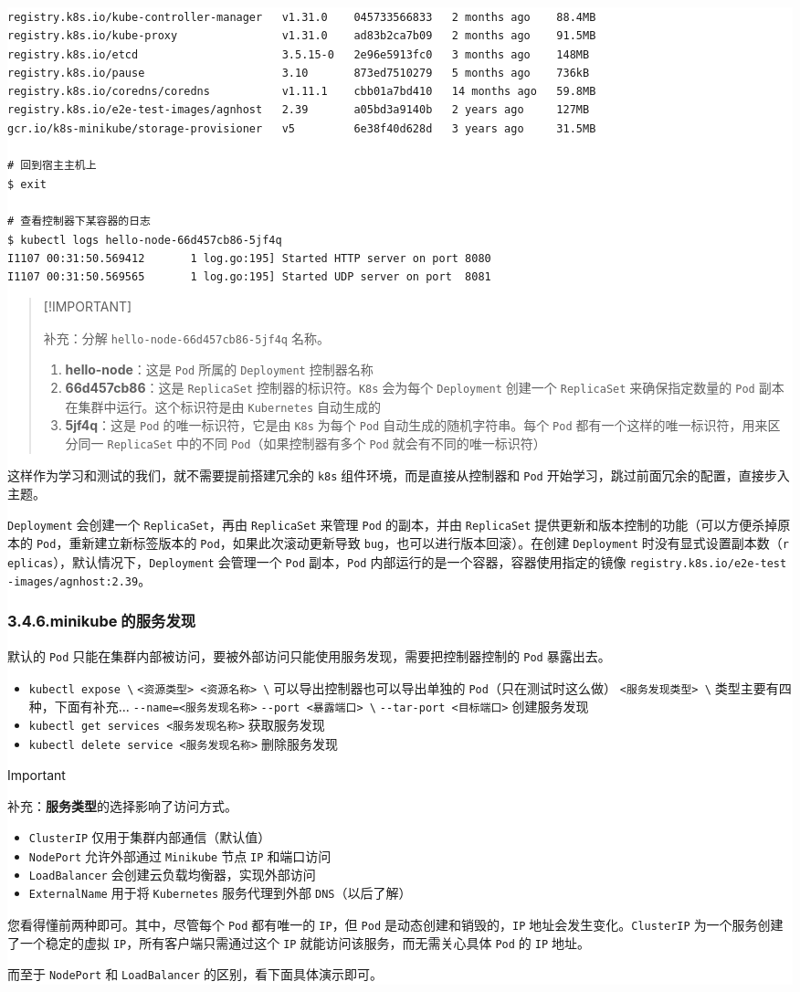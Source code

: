 ```shell
registry.k8s.io/kube-controller-manager   v1.31.0    045733566833   2 months ago    88.4MB
registry.k8s.io/kube-proxy                v1.31.0    ad83b2ca7b09   2 months ago    91.5MB
registry.k8s.io/etcd                      3.5.15-0   2e96e5913fc0   3 months ago    148MB
registry.k8s.io/pause                     3.10       873ed7510279   5 months ago    736kB
registry.k8s.io/coredns/coredns           v1.11.1    cbb01a7bd410   14 months ago   59.8MB
registry.k8s.io/e2e-test-images/agnhost   2.39       a05bd3a9140b   2 years ago     127MB
gcr.io/k8s-minikube/storage-provisioner   v5         6e38f40d628d   3 years ago     31.5MB

# 回到宿主主机上
$ exit

# 查看控制器下某容器的日志
$ kubectl logs hello-node-66d457cb86-5jf4q
I1107 00:31:50.569412       1 log.go:195] Started HTTP server on port 8080
I1107 00:31:50.569565       1 log.go:195] Started UDP server on port  8081

```

>   [!IMPORTANT]
>
>   补充：分解 `hello-node-66d457cb86-5jf4q` 名称。
>
>   1.  **hello-node**：这是 `Pod` 所属的 `Deployment` 控制器名称
>   2.  **66d457cb86**：这是 `ReplicaSet` 控制器的标识符。`K8s` 会为每个 `Deployment` 创建一个 `ReplicaSet` 来确保指定数量的 `Pod` 副本在集群中运行。这个标识符是由 `Kubernetes` 自动生成的
>   3.  **5jf4q**：这是 `Pod` 的唯一标识符，它是由 `K8s` 为每个 `Pod` 自动生成的随机字符串。每个 `Pod` 都有一个这样的唯一标识符，用来区分同一 `ReplicaSet` 中的不同 `Pod`（如果控制器有多个 `Pod` 就会有不同的唯一标识符）

这样作为学习和测试的我们，就不需要提前搭建冗余的 `k8s` 组件环境，而是直接从控制器和 `Pod` 开始学习，跳过前面冗余的配置，直接步入主题。

`Deployment` 会创建一个 `ReplicaSet`，再由 `ReplicaSet` 来管理 `Pod` 的副本，并由 `ReplicaSet` 提供更新和版本控制的功能（可以方便杀掉原本的 `Pod`，重新建立新标签版本的 `Pod`，如果此次滚动更新导致 `bug`，也可以进行版本回滚）。在创建 `Deployment` 时没有显式设置副本数（`replicas`），默认情况下，`Deployment` 会管理一个 `Pod` 副本，`Pod` 内部运行的是一个容器，容器使用指定的镜像 `registry.k8s.io/e2e-test-images/agnhost:2.39`。

### 3.4.6.minikube 的服务发现

默认的 `Pod` 只能在集群内部被访问，要被外部访问只能使用服务发现，需要把控制器控制的 `Pod` 暴露出去。

-   `kubectl expose \`
    `<资源类型> <资源名称> \` 可以导出控制器也可以导出单独的 `Pod`（只在测试时这么做）
    `<服务发现类型> \` 类型主要有四种，下面有补充...
    `--name=<服务发现名称>`
    `--port <暴露端口> \`
    `--tar-port <目标端口>` 创建服务发现
-   `kubectl get services <服务发现名称>` 获取服务发现
-   `kubectl delete service <服务发现名称>` 删除服务发现

> [!IMPORTANT]
>
> 补充：**服务类型**的选择影响了访问方式。
>
> - `ClusterIP` 仅用于集群内部通信（默认值）
> - `NodePort` 允许外部通过 `Minikube` 节点 `IP` 和端口访问
> - `LoadBalancer` 会创建云负载均衡器，实现外部访问
> - `ExternalName` 用于将 `Kubernetes` 服务代理到外部 `DNS`（以后了解）
>
> 您看得懂前两种即可。其中，尽管每个 `Pod` 都有唯一的 `IP`，但 `Pod` 是动态创建和销毁的，`IP` 地址会发生变化。`ClusterIP` 为一个服务创建了一个稳定的虚拟 `IP`，所有客户端只需通过这个 `IP` 就能访问该服务，而无需关心具体 `Pod` 的 `IP` 地址。
>
> 而至于 `NodePort` 和 `LoadBalancer` 的区别，看下面具体演示即可。
